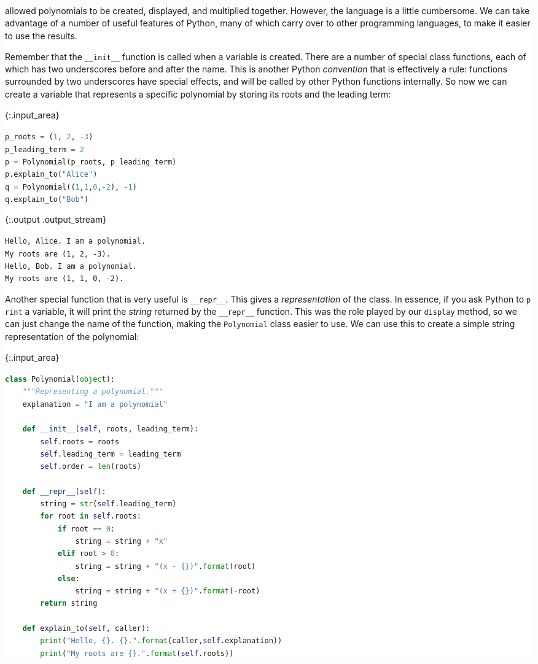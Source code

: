 
allowed polynomials to be created, displayed, and multiplied together. However, the language is a little cumbersome. We can take advantage of a number of useful features of Python, many of which carry over to other programming languages, to make it easier to use the results.

Remember that the `__init__` function is called when a variable is created. There are a number of special class functions, each of which has two underscores before and after the name. This is another Python *convention* that is effectively a rule: functions surrounded by two underscores have special effects, and will be called by other Python functions internally. So now we can create a variable that represents a specific polynomial by storing its roots and the leading term:



{:.input_area}
```python
p_roots = (1, 2, -3)
p_leading_term = 2
p = Polynomial(p_roots, p_leading_term)
p.explain_to("Alice")
q = Polynomial((1,1,0,-2), -1)
q.explain_to("Bob")
```


{:.output .output_stream}
```
Hello, Alice. I am a polynomial.
My roots are (1, 2, -3).
Hello, Bob. I am a polynomial.
My roots are (1, 1, 0, -2).

```

Another special function that is very useful is `__repr__`. This gives a *representation* of the class. In essence, if you ask Python to `print` a variable, it will print the *string* returned by the `__repr__` function. This was the role played by our `display` method, so we can just change the name of the function, making the `Polynomial` class easier to use. We can use this to create a simple string representation of the polynomial:



{:.input_area}
```python
class Polynomial(object):
    """Representing a polynomial."""
    explanation = "I am a polynomial"
    
    def __init__(self, roots, leading_term):
        self.roots = roots
        self.leading_term = leading_term
        self.order = len(roots)
        
    def __repr__(self):
        string = str(self.leading_term)
        for root in self.roots:
            if root == 0:
                string = string + "x"
            elif root > 0:
                string = string + "(x - {})".format(root)
            else:
                string = string + "(x + {})".format(-root)
        return string
    
    def explain_to(self, caller):
        print("Hello, {}. {}.".format(caller,self.explanation))
        print("My roots are {}.".format(self.roots))
```
